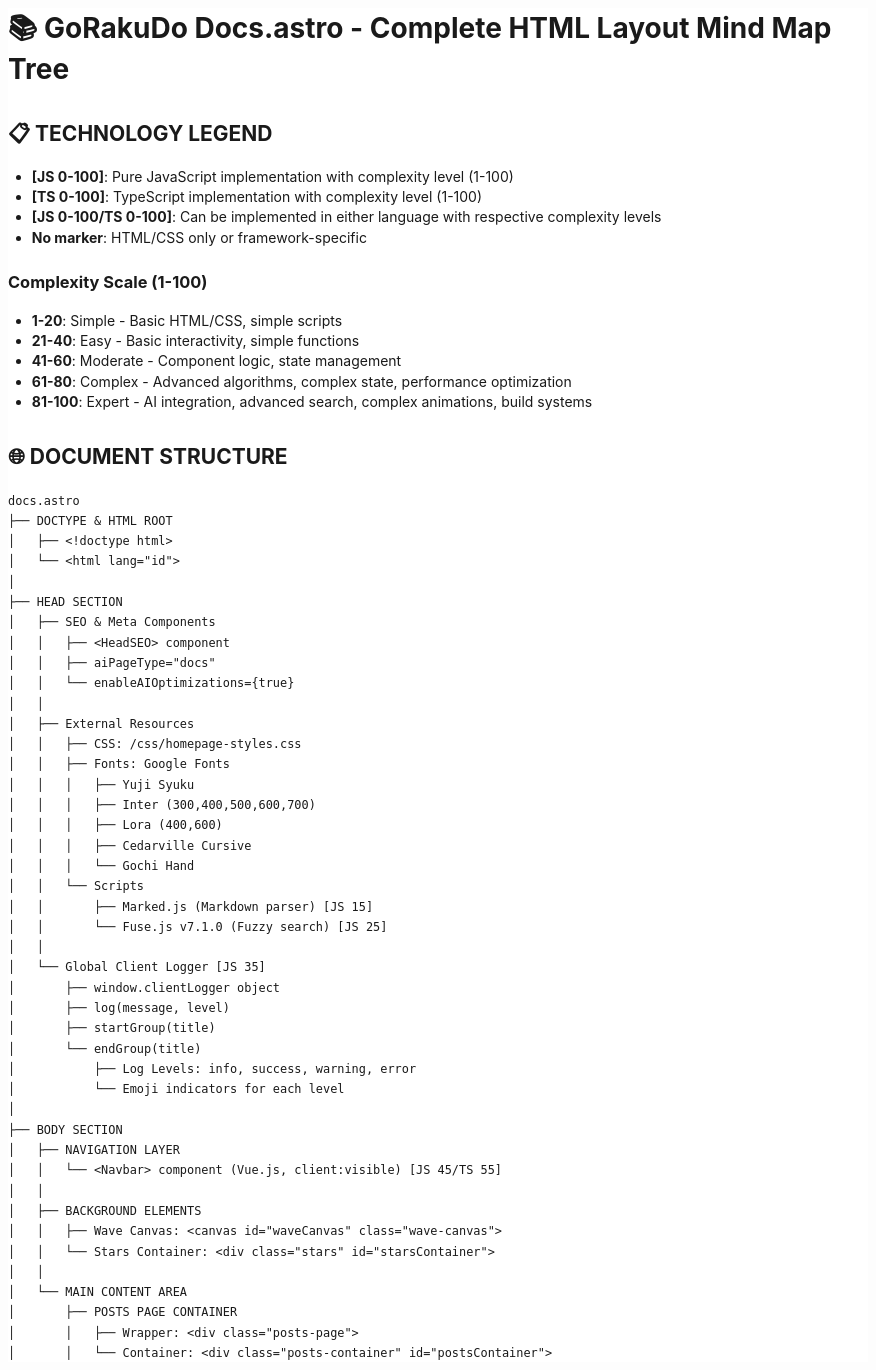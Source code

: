 # 📚 GoRakuDo Docs.astro - Complete HTML Layout Mind Map Tree

## 📋 **TECHNOLOGY LEGEND**
- **[JS 0-100]**: Pure JavaScript implementation with complexity level (1-100)
- **[TS 0-100]**: TypeScript implementation with complexity level (1-100)
- **[JS 0-100/TS 0-100]**: Can be implemented in either language with respective complexity levels
- **No marker**: HTML/CSS only or framework-specific

### **Complexity Scale (1-100)**
- **1-20**: Simple - Basic HTML/CSS, simple scripts
- **21-40**: Easy - Basic interactivity, simple functions
- **41-60**: Moderate - Component logic, state management
- **61-80**: Complex - Advanced algorithms, complex state, performance optimization
- **81-100**: Expert - AI integration, advanced search, complex animations, build systems

## 🌐 **DOCUMENT STRUCTURE**
```
docs.astro
├── DOCTYPE & HTML ROOT
│   ├── <!doctype html>
│   └── <html lang="id">
│
├── HEAD SECTION
│   ├── SEO & Meta Components
│   │   ├── <HeadSEO> component
│   │   ├── aiPageType="docs"
│   │   └── enableAIOptimizations={true}
│   │
│   ├── External Resources
│   │   ├── CSS: /css/homepage-styles.css
│   │   ├── Fonts: Google Fonts
│   │   │   ├── Yuji Syuku
│   │   │   ├── Inter (300,400,500,600,700)
│   │   │   ├── Lora (400,600)
│   │   │   ├── Cedarville Cursive
│   │   │   └── Gochi Hand
│   │   └── Scripts
│   │       ├── Marked.js (Markdown parser) [JS 15]
│   │       └── Fuse.js v7.1.0 (Fuzzy search) [JS 25]
│   │
│   └── Global Client Logger [JS 35]
│       ├── window.clientLogger object
│       ├── log(message, level)
│       ├── startGroup(title)
│       └── endGroup(title)
│           ├── Log Levels: info, success, warning, error
│           └── Emoji indicators for each level
│
├── BODY SECTION
│   ├── NAVIGATION LAYER
│   │   └── <Navbar> component (Vue.js, client:visible) [JS 45/TS 55]
│   │
│   ├── BACKGROUND ELEMENTS
│   │   ├── Wave Canvas: <canvas id="waveCanvas" class="wave-canvas">
│   │   └── Stars Container: <div class="stars" id="starsContainer">
│   │
│   └── MAIN CONTENT AREA
│       ├── POSTS PAGE CONTAINER
│       │   ├── Wrapper: <div class="posts-page">
│       │   └── Container: <div class="posts-container" id="postsContainer">
```